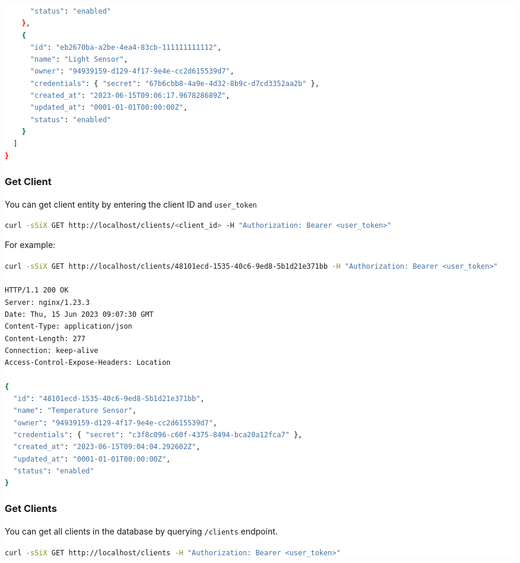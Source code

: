 ```bash
      "status": "enabled"
    },
    {
      "id": "eb2670ba-a2be-4ea4-83cb-111111111112",
      "name": "Light Sensor",
      "owner": "94939159-d129-4f17-9e4e-cc2d615539d7",
      "credentials": { "secret": "67b6cbb8-4a9e-4d32-8b9c-d7cd3352aa2b" },
      "created_at": "2023-06-15T09:06:17.967828689Z",
      "updated_at": "0001-01-01T00:00:00Z",
      "status": "enabled"
    }
  ]
}
```

### Get Client

You can get client entity by entering the client ID and `user_token`

```bash
curl -sSiX GET http://localhost/clients/<client_id> -H "Authorization: Bearer <user_token>"
```

For example:

```bash
curl -sSiX GET http://localhost/clients/48101ecd-1535-40c6-9ed8-5b1d21e371bb -H "Authorization: Bearer <user_token>"

HTTP/1.1 200 OK
Server: nginx/1.23.3
Date: Thu, 15 Jun 2023 09:07:30 GMT
Content-Type: application/json
Content-Length: 277
Connection: keep-alive
Access-Control-Expose-Headers: Location

{
  "id": "48101ecd-1535-40c6-9ed8-5b1d21e371bb",
  "name": "Temperature Sensor",
  "owner": "94939159-d129-4f17-9e4e-cc2d615539d7",
  "credentials": { "secret": "c3f8c096-c60f-4375-8494-bca20a12fca7" },
  "created_at": "2023-06-15T09:04:04.292602Z",
  "updated_at": "0001-01-01T00:00:00Z",
  "status": "enabled"
}
```

### Get Clients

You can get all clients in the database by querying `/clients` endpoint.

```bash
curl -sSiX GET http://localhost/clients -H "Authorization: Bearer <user_token>"
```
